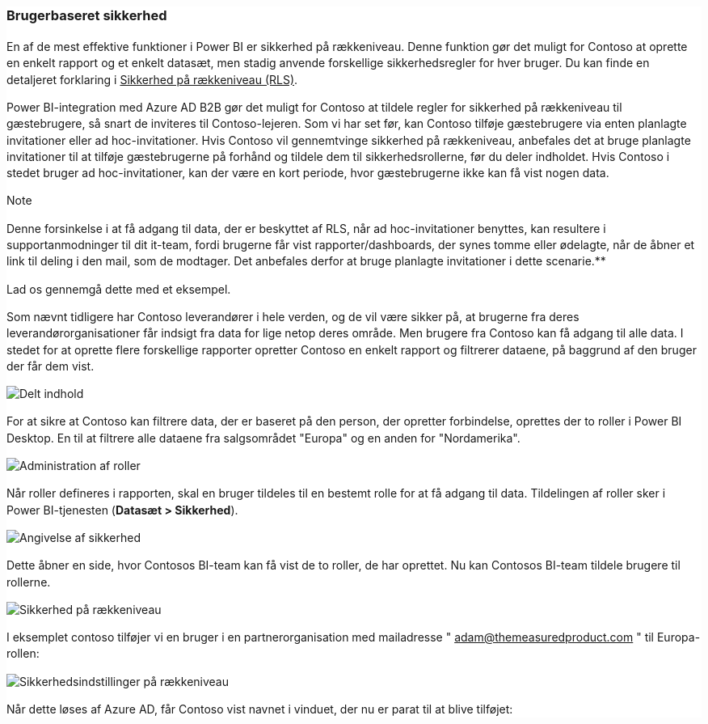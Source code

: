 ### <a name="user-based-security"></a>Brugerbaseret sikkerhed

En af de mest effektive funktioner i Power BI er sikkerhed på rækkeniveau. Denne funktion gør det muligt for Contoso at oprette en enkelt rapport og et enkelt datasæt, men stadig anvende forskellige sikkerhedsregler for hver bruger. Du kan finde en detaljeret forklaring i [Sikkerhed på rækkeniveau (RLS)](https://powerbi.microsoft.com/documentation/powerbi-admin-rls/).

Power BI-integration med Azure AD B2B gør det muligt for Contoso at tildele regler for sikkerhed på rækkeniveau til gæstebrugere, så snart de inviteres til Contoso-lejeren. Som vi har set før, kan Contoso tilføje gæstebrugere via enten planlagte invitationer eller ad hoc-invitationer. Hvis Contoso vil gennemtvinge sikkerhed på rækkeniveau, anbefales det at bruge planlagte invitationer til at tilføje gæstebrugerne på forhånd og tildele dem til sikkerhedsrollerne, før du deler indholdet. Hvis Contoso i stedet bruger ad hoc-invitationer, kan der være en kort periode, hvor gæstebrugerne ikke kan få vist nogen data.

> [!NOTE]
> Denne forsinkelse i at få adgang til data, der er beskyttet af RLS, når ad hoc-invitationer benyttes, kan resultere i supportanmodninger til dit it-team, fordi brugerne får vist rapporter/dashboards, der synes tomme eller ødelagte, når de åbner et link til deling i den mail, som de modtager. Det anbefales derfor at bruge planlagte invitationer i dette scenarie.**

Lad os gennemgå dette med et eksempel.

Som nævnt tidligere har Contoso leverandører i hele verden, og de vil være sikker på, at brugerne fra deres leverandørorganisationer får indsigt fra data for lige netop deres område.  Men brugere fra Contoso kan få adgang til alle data. I stedet for at oprette flere forskellige rapporter opretter Contoso en enkelt rapport og filtrerer dataene, på baggrund af den bruger der får dem vist.

![Delt indhold](media/whitepaper-azure-b2b-power-bi/whitepaper-azure-b2b-power-bi_27.png)

For at sikre at Contoso kan filtrere data, der er baseret på den person, der opretter forbindelse, oprettes der to roller i Power BI Desktop. En til at filtrere alle dataene fra salgsområdet "Europa" og en anden for "Nordamerika".

![Administration af roller](media/whitepaper-azure-b2b-power-bi/whitepaper-azure-b2b-power-bi_28.png)

Når roller defineres i rapporten, skal en bruger tildeles til en bestemt rolle for at få adgang til data. Tildelingen af roller sker i Power BI-tjenesten (**Datasæt > Sikkerhed**).

![Angivelse af sikkerhed](media/whitepaper-azure-b2b-power-bi/whitepaper-azure-b2b-power-bi_29.png)

Dette åbner en side, hvor Contosos BI-team kan få vist de to roller, de har oprettet.  Nu kan Contosos BI-team tildele brugere til rollerne.

![Sikkerhed på rækkeniveau](media/whitepaper-azure-b2b-power-bi/whitepaper-azure-b2b-power-bi_30.png)

I eksemplet contoso tilføjer vi en bruger i en partnerorganisation med mailadresse " [adam@themeasuredproduct.com](mailto:adam@themeasuredproduct.com) " til Europa-rollen:

![Sikkerhedsindstillinger på rækkeniveau](media/whitepaper-azure-b2b-power-bi/whitepaper-azure-b2b-power-bi_31.png)

Når dette løses af Azure AD, får Contoso vist navnet i vinduet, der nu er parat til at blive tilføjet:
